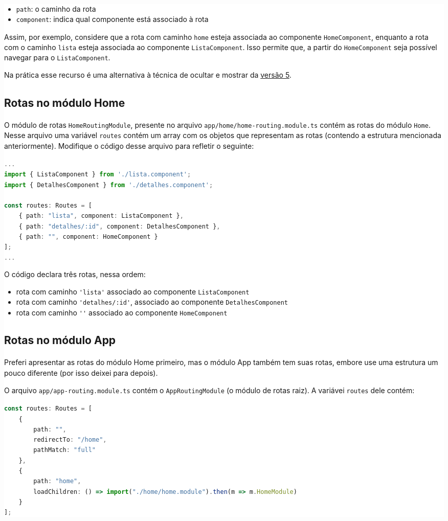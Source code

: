 * `path`: o caminho da rota
* `component`: indica qual componente está associado à rota

Assim, por exemplo, considere que a rota com caminho `home` esteja associada ao componente `HomeComponent`, enquanto a rota com o caminho `lista` esteja associada ao componente `ListaComponent`. Isso permite que, a partir do `HomeComponent` seja possível navegar para o `ListaComponent`.

Na prática esse recurso é uma alternativa à técnica de ocultar e mostrar da [versão 5](adotapet-v5.md).

## Rotas no módulo Home

O módulo de rotas `HomeRoutingModule`, presente no arquivo `app/home/home-routing.module.ts` contém as rotas do módulo `Home`. Nesse arquivo uma variável `routes` contém um array com os objetos que representam as rotas (contendo a estrutura mencionada anteriormente). Modifique o código desse arquivo para refletir o seguinte:

```typescript
...
import { ListaComponent } from './lista.component';
import { DetalhesComponent } from './detalhes.component';

const routes: Routes = [
    { path: "lista", component: ListaComponent },
    { path: "detalhes/:id", component: DetalhesComponent },
    { path: "", component: HomeComponent }
];
...
```

O código declara três rotas, nessa ordem:

* rota com caminho `'lista'` associado ao componente `ListaComponent`
* rota com caminho `'detalhes/:id'`, associado ao componente `DetalhesComponent`
* rota com caminho `''` associado ao componente `HomeComponent`

## Rotas no módulo App

Preferi apresentar as rotas do módulo Home primeiro, mas o módulo App também tem suas rotas, embore use uma estrutura um pouco diferente (por isso deixei para depois).

O arquivo `app/app-routing.module.ts` contém o `AppRoutingModule`  (o módulo de rotas raiz). A variávei `routes` dele contém:

```typescript
const routes: Routes = [
    { 
        path: "", 
        redirectTo: "/home", 
        pathMatch: "full" 
    },
    { 
        path: "home", 
        loadChildren: () => import("./home/home.module").then(m => m.HomeModule) 
    }
];
```
